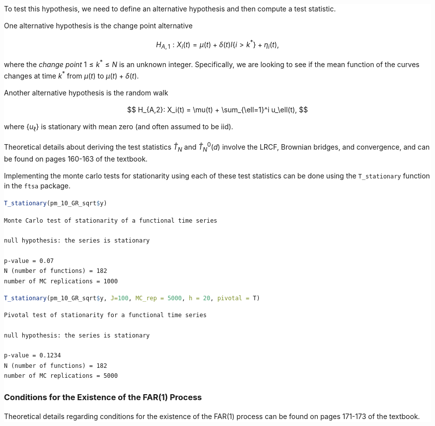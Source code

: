 To test this hypothesis, we need to define an alternative hypothesis and
then compute a test statistic.

One alternative hypothesis is the change point alternative

$$
H_{A,1}: X_i(t) = \mu(t) + \delta(t)I \{i > k^*\} + \eta_i(t),
$$

where the *change point* $1\le k^* \le N$ is an unknown integer.
Specifically, we are looking to see if the mean function of the curves
changes at time $k^*$ from $\mu(t)$ to $\mu(t) + \delta(t)$.

Another alternative hypothesis is the random walk

$$
H_{A,2}: X_i(t) = \mu(t) + \sum_{\ell=1}^i u_\ell(t),
$$

where $\{u_\ell\}$ is stationary with mean zero (and often assumed to be
iid).

Theoretical details about deriving the test statistics $\widehat{T}_N$
and $\widehat{T}_N^0(d)$ involve the LRCF, Brownian bridges, and
convergence, and can be found on pages 160-163 of the textbook.

Implementing the monte carlo tests for stationarity using each of these
test statistics can be done using the `T_stationary` function in the
`ftsa` package.

``` r
T_stationary(pm_10_GR_sqrt$y)
```


    Monte Carlo test of stationarity of a functional time series

    null hypothesis: the series is stationary

    p-value = 0.07 
    N (number of functions) = 182 
    number of MC replications = 1000

``` r
T_stationary(pm_10_GR_sqrt$y, J=100, MC_rep = 5000, h = 20, pivotal = T)
```


    Pivotal test of stationarity for a functional time series

    null hypothesis: the series is stationary

    p-value = 0.1234 
    N (number of functions) = 182 
    number of MC replications = 5000

### Conditions for the Existence of the FAR(1) Process

Theoretical details regarding conditions for the existence of the FAR(1)
process can be found on pages 171-173 of the textbook.

